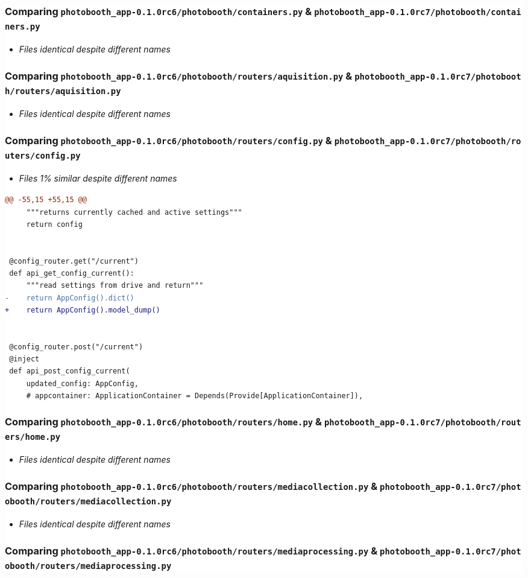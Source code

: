 ### Comparing `photobooth_app-0.1.0rc6/photobooth/containers.py` & `photobooth_app-0.1.0rc7/photobooth/containers.py`

 * *Files identical despite different names*

### Comparing `photobooth_app-0.1.0rc6/photobooth/routers/aquisition.py` & `photobooth_app-0.1.0rc7/photobooth/routers/aquisition.py`

 * *Files identical despite different names*

### Comparing `photobooth_app-0.1.0rc6/photobooth/routers/config.py` & `photobooth_app-0.1.0rc7/photobooth/routers/config.py`

 * *Files 1% similar despite different names*

```diff
@@ -55,15 +55,15 @@
     """returns currently cached and active settings"""
     return config
 
 
 @config_router.get("/current")
 def api_get_config_current():
     """read settings from drive and return"""
-    return AppConfig().dict()
+    return AppConfig().model_dump()
 
 
 @config_router.post("/current")
 @inject
 def api_post_config_current(
     updated_config: AppConfig,
     # appcontainer: ApplicationContainer = Depends(Provide[ApplicationContainer]),
```

### Comparing `photobooth_app-0.1.0rc6/photobooth/routers/home.py` & `photobooth_app-0.1.0rc7/photobooth/routers/home.py`

 * *Files identical despite different names*

### Comparing `photobooth_app-0.1.0rc6/photobooth/routers/mediacollection.py` & `photobooth_app-0.1.0rc7/photobooth/routers/mediacollection.py`

 * *Files identical despite different names*

### Comparing `photobooth_app-0.1.0rc6/photobooth/routers/mediaprocessing.py` & `photobooth_app-0.1.0rc7/photobooth/routers/mediaprocessing.py`
